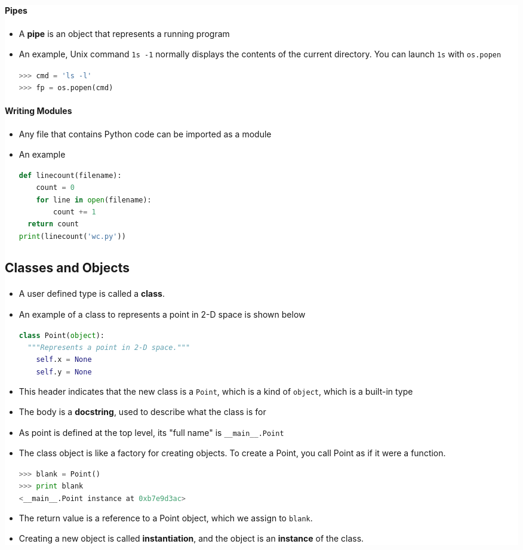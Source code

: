 #### Pipes

- A **pipe** is an object that represents a running program

- An example, Unix command `1s -1` normally displays the contents of the current directory. You can launch `1s` with `os.popen`

  ```python
  >>> cmd = 'ls -l'
  >>> fp = os.popen(cmd)
  ```

#### Writing Modules

- Any file that contains Python code can be imported as a module

- An example

  ```python
  def linecount(filename):
      count = 0
      for line in open(filename):
          count += 1
  	return count
  print(linecount('wc.py'))
  ```

## Classes and Objects

- A user defined type is called a **class**.

- An example of a class to represents a point in 2-D space is shown below

  ```python
  class Point(object):
  	"""Represents a point in 2-D space."""
      self.x = None
      self.y = None
  ```

- This header indicates that the new class is a `Point`, which is a kind of `object`, which is a built-in type

- The body is a **docstring**, used to describe what the class is for

- As point is defined at the top level, its "full name" is `__main__.Point`

- The class object is like a factory for creating objects. To create a Point, you call Point as if it were a function.

  ```python
  >>> blank = Point()
  >>> print blank
  <__main__.Point instance at 0xb7e9d3ac>
  ```

- The return value is a reference to a Point object, which we assign to `blank`. 
- Creating a new object is called **instantiation**, and the object is an **instance** of the class.
